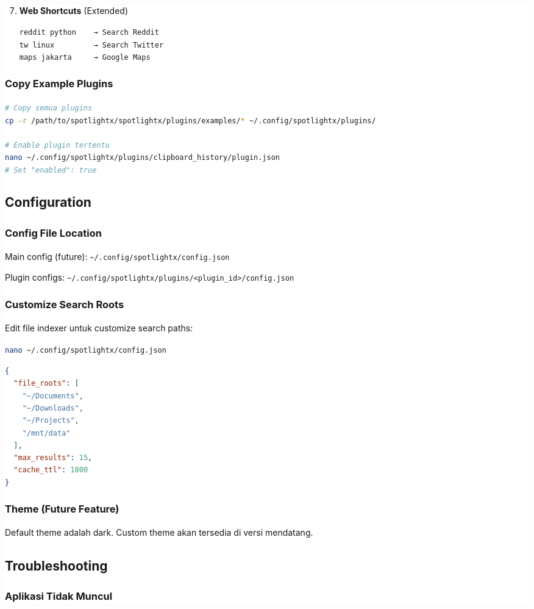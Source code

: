 7. **Web Shortcuts** (Extended)
   ```
   reddit python    → Search Reddit
   tw linux         → Search Twitter
   maps jakarta     → Google Maps
   ```

### Copy Example Plugins

```bash
# Copy semua plugins
cp -r /path/to/spotlightx/spotlightx/plugins/examples/* ~/.config/spotlightx/plugins/

# Enable plugin tertentu
nano ~/.config/spotlightx/plugins/clipboard_history/plugin.json
# Set "enabled": true
```

## Configuration

### Config File Location

Main config (future): `~/.config/spotlightx/config.json`

Plugin configs: `~/.config/spotlightx/plugins/<plugin_id>/config.json`

### Customize Search Roots

Edit file indexer untuk customize search paths:

```bash
nano ~/.config/spotlightx/config.json
```

```json
{
  "file_roots": [
    "~/Documents",
    "~/Downloads",
    "~/Projects",
    "/mnt/data"
  ],
  "max_results": 15,
  "cache_ttl": 1800
}
```

### Theme (Future Feature)

Default theme adalah dark. Custom theme akan tersedia di versi mendatang.

## Troubleshooting

### Aplikasi Tidak Muncul
